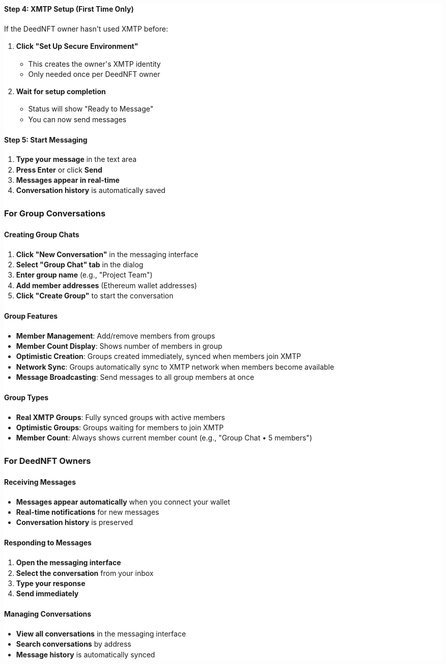 #### Step 4: XMTP Setup (First Time Only)
If the DeedNFT owner hasn't used XMTP before:

1. **Click "Set Up Secure Environment"**
   - This creates the owner's XMTP identity
   - Only needed once per DeedNFT owner

2. **Wait for setup completion**
   - Status will show "Ready to Message"
   - You can now send messages

#### Step 5: Start Messaging
1. **Type your message** in the text area
2. **Press Enter** or click **Send**
3. **Messages appear in real-time**
4. **Conversation history** is automatically saved

### For Group Conversations

#### Creating Group Chats
1. **Click "New Conversation"** in the messaging interface
2. **Select "Group Chat" tab** in the dialog
3. **Enter group name** (e.g., "Project Team")
4. **Add member addresses** (Ethereum wallet addresses)
5. **Click "Create Group"** to start the conversation

#### Group Features
- **Member Management**: Add/remove members from groups
- **Member Count Display**: Shows number of members in group
- **Optimistic Creation**: Groups created immediately, synced when members join XMTP
- **Network Sync**: Groups automatically sync to XMTP network when members become available
- **Message Broadcasting**: Send messages to all group members at once

#### Group Types
- **Real XMTP Groups**: Fully synced groups with active members
- **Optimistic Groups**: Groups waiting for members to join XMTP
- **Member Count**: Always shows current member count (e.g., "Group Chat • 5 members")

### For DeedNFT Owners

#### Receiving Messages
- **Messages appear automatically** when you connect your wallet
- **Real-time notifications** for new messages
- **Conversation history** is preserved

#### Responding to Messages
1. **Open the messaging interface**
2. **Select the conversation** from your inbox
3. **Type your response**
4. **Send immediately**

#### Managing Conversations
- **View all conversations** in the messaging interface
- **Search conversations** by address
- **Message history** is automatically synced
